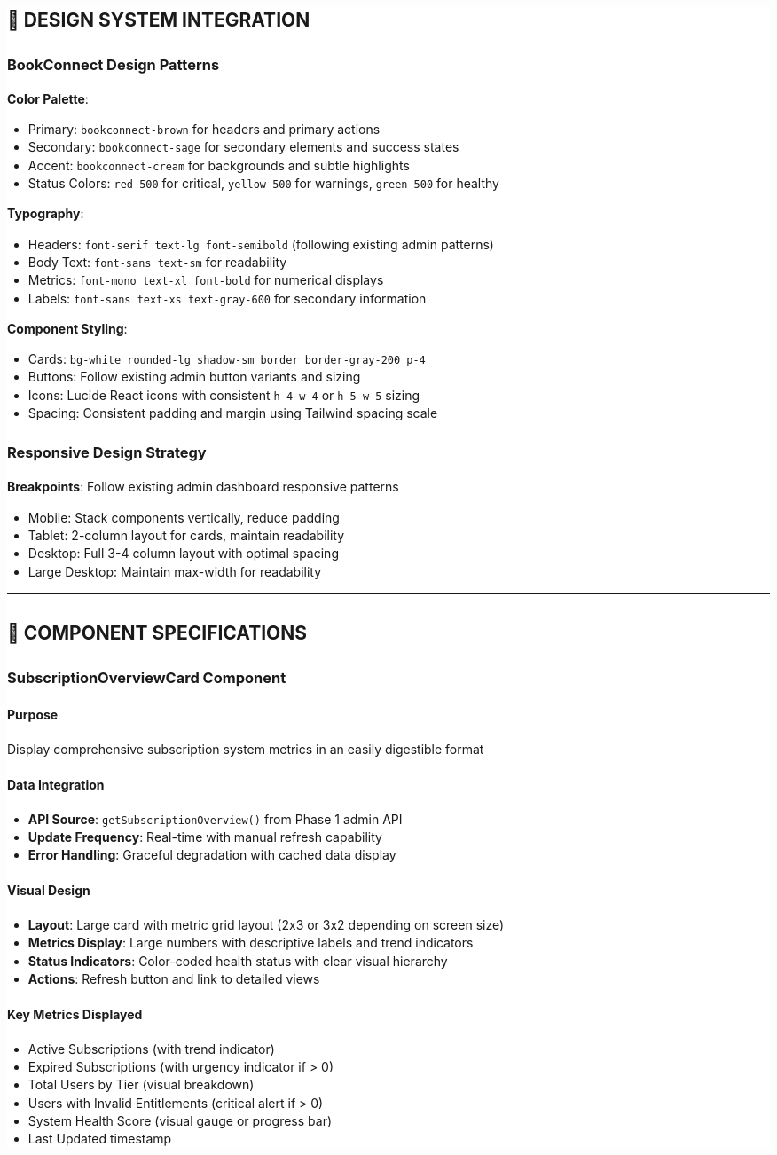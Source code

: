
## 🎨 **DESIGN SYSTEM INTEGRATION**

### **BookConnect Design Patterns**
**Color Palette**: 
- Primary: `bookconnect-brown` for headers and primary actions
- Secondary: `bookconnect-sage` for secondary elements and success states
- Accent: `bookconnect-cream` for backgrounds and subtle highlights
- Status Colors: `red-500` for critical, `yellow-500` for warnings, `green-500` for healthy

**Typography**:
- Headers: `font-serif text-lg font-semibold` (following existing admin patterns)
- Body Text: `font-sans text-sm` for readability
- Metrics: `font-mono text-xl font-bold` for numerical displays
- Labels: `font-sans text-xs text-gray-600` for secondary information

**Component Styling**:
- Cards: `bg-white rounded-lg shadow-sm border border-gray-200 p-4`
- Buttons: Follow existing admin button variants and sizing
- Icons: Lucide React icons with consistent `h-4 w-4` or `h-5 w-5` sizing
- Spacing: Consistent padding and margin using Tailwind spacing scale

### **Responsive Design Strategy**
**Breakpoints**: Follow existing admin dashboard responsive patterns
- Mobile: Stack components vertically, reduce padding
- Tablet: 2-column layout for cards, maintain readability
- Desktop: Full 3-4 column layout with optimal spacing
- Large Desktop: Maintain max-width for readability

---

## 🔧 **COMPONENT SPECIFICATIONS**

### **SubscriptionOverviewCard Component**

#### **Purpose**
Display comprehensive subscription system metrics in an easily digestible format

#### **Data Integration**
- **API Source**: `getSubscriptionOverview()` from Phase 1 admin API
- **Update Frequency**: Real-time with manual refresh capability
- **Error Handling**: Graceful degradation with cached data display

#### **Visual Design**
- **Layout**: Large card with metric grid layout (2x3 or 3x2 depending on screen size)
- **Metrics Display**: Large numbers with descriptive labels and trend indicators
- **Status Indicators**: Color-coded health status with clear visual hierarchy
- **Actions**: Refresh button and link to detailed views

#### **Key Metrics Displayed**
- Active Subscriptions (with trend indicator)
- Expired Subscriptions (with urgency indicator if > 0)
- Total Users by Tier (visual breakdown)
- Users with Invalid Entitlements (critical alert if > 0)
- System Health Score (visual gauge or progress bar)
- Last Updated timestamp
